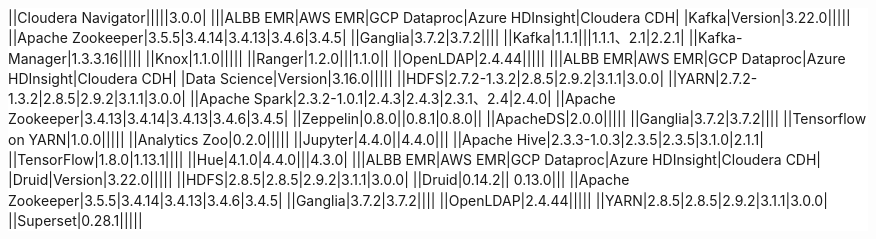 ||Cloudera Navigator|||||3.0.0|
|||ALBB EMR|AWS EMR|GCP Dataproc|Azure HDInsight|Cloudera CDH|
|Kafka|Version|3.22.0|||||
||Apache Zookeeper|3.5.5|3.4.14|3.4.13|3.4.6|3.4.5|
||Ganglia|3.7.2|3.7.2||||
||Kafka|1.1.1|||1.1.1、2.1|2.2.1|
||Kafka-Manager|1.3.3.16|||||
||Knox|1.1.0|||||
||Ranger|1.2.0|||1.1.0||
||OpenLDAP|2.4.44|||||
|||ALBB EMR|AWS EMR|GCP Dataproc|Azure HDInsight|Cloudera CDH|
|Data Science|Version|3.16.0|||||
||HDFS|2.7.2-1.3.2|2.8.5|2.9.2|3.1.1|3.0.0|
||YARN|2.7.2-1.3.2|2.8.5|2.9.2|3.1.1|3.0.0|
||Apache Spark|2.3.2-1.0.1|2.4.3|2.4.3|2.3.1、2.4|2.4.0|
||Apache Zookeeper|3.4.13|3.4.14|3.4.13|3.4.6|3.4.5|
||Zeppelin|0.8.0||0.8.1|0.8.0||
||ApacheDS|2.0.0|||||
||Ganglia|3.7.2|3.7.2||||
||Tensorflow on YARN|1.0.0|||||
||Analytics Zoo|0.2.0|||||
||Jupyter|4.4.0||4.4.0|||
||Apache Hive|2.3.3-1.0.3|2.3.5|2.3.5|3.1.0|2.1.1|
||TensorFlow|1.8.0|1.13.1||||
||Hue|4.1.0|4.4.0|||4.3.0|
|||ALBB EMR|AWS EMR|GCP Dataproc|Azure HDInsight|Cloudera CDH|
|Druid|Version|3.22.0|||||
||HDFS|2.8.5|2.8.5|2.9.2|3.1.1|3.0.0|
||Druid|0.14.2||	0.13.0|||
||Apache Zookeeper|3.5.5|3.4.14|3.4.13|3.4.6|3.4.5|
||Ganglia|3.7.2|3.7.2||||
||OpenLDAP|2.4.44|||||
||YARN|2.8.5|2.8.5|2.9.2|3.1.1|3.0.0|
||Superset|0.28.1|||||
<br>
